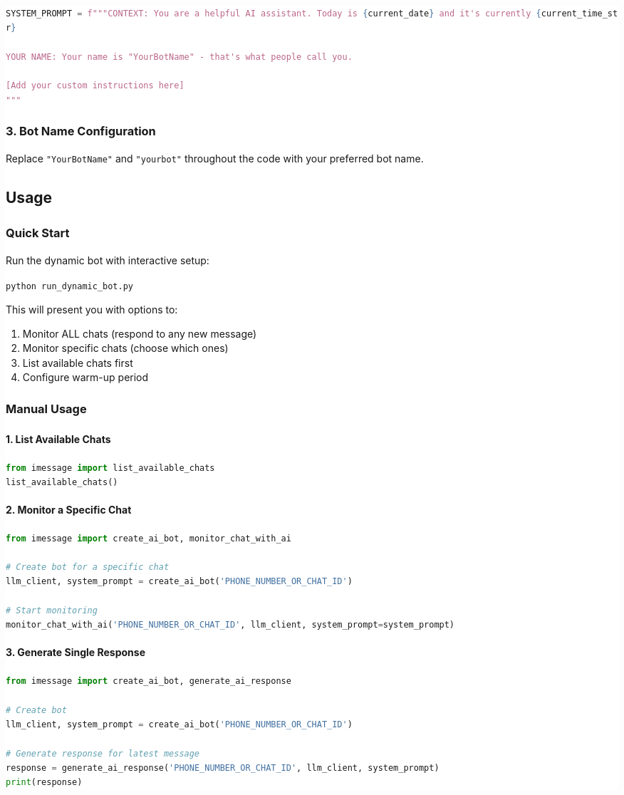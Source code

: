 ```python
SYSTEM_PROMPT = f"""CONTEXT: You are a helpful AI assistant. Today is {current_date} and it's currently {current_time_str}

YOUR NAME: Your name is "YourBotName" - that's what people call you.

[Add your custom instructions here]
"""
```

### 3. Bot Name Configuration

Replace `"YourBotName"` and `"yourbot"` throughout the code with your preferred bot name.

## Usage

### Quick Start

Run the dynamic bot with interactive setup:

```bash
python run_dynamic_bot.py
```

This will present you with options to:
1. Monitor ALL chats (respond to any new message)
2. Monitor specific chats (choose which ones)
3. List available chats first
4. Configure warm-up period

### Manual Usage

#### 1. List Available Chats

```python
from imessage import list_available_chats
list_available_chats()
```

#### 2. Monitor a Specific Chat

```python
from imessage import create_ai_bot, monitor_chat_with_ai

# Create bot for a specific chat
llm_client, system_prompt = create_ai_bot('PHONE_NUMBER_OR_CHAT_ID')

# Start monitoring
monitor_chat_with_ai('PHONE_NUMBER_OR_CHAT_ID', llm_client, system_prompt=system_prompt)
```

#### 3. Generate Single Response

```python
from imessage import create_ai_bot, generate_ai_response

# Create bot
llm_client, system_prompt = create_ai_bot('PHONE_NUMBER_OR_CHAT_ID')

# Generate response for latest message
response = generate_ai_response('PHONE_NUMBER_OR_CHAT_ID', llm_client, system_prompt)
print(response)
```
